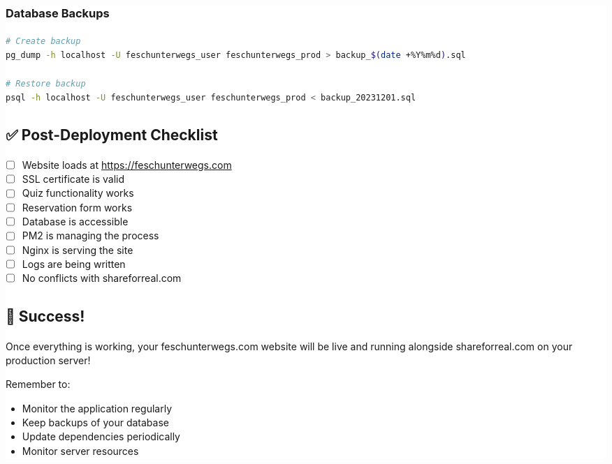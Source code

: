 ### Database Backups
```bash
# Create backup
pg_dump -h localhost -U feschunterwegs_user feschunterwegs_prod > backup_$(date +%Y%m%d).sql

# Restore backup
psql -h localhost -U feschunterwegs_user feschunterwegs_prod < backup_20231201.sql
```

## ✅ Post-Deployment Checklist

- [ ] Website loads at https://feschunterwegs.com
- [ ] SSL certificate is valid
- [ ] Quiz functionality works
- [ ] Reservation form works
- [ ] Database is accessible
- [ ] PM2 is managing the process
- [ ] Nginx is serving the site
- [ ] Logs are being written
- [ ] No conflicts with shareforreal.com

## 🎉 Success!

Once everything is working, your feschunterwegs.com website will be live and running alongside shareforreal.com on your production server!

Remember to:
- Monitor the application regularly
- Keep backups of your database
- Update dependencies periodically
- Monitor server resources
